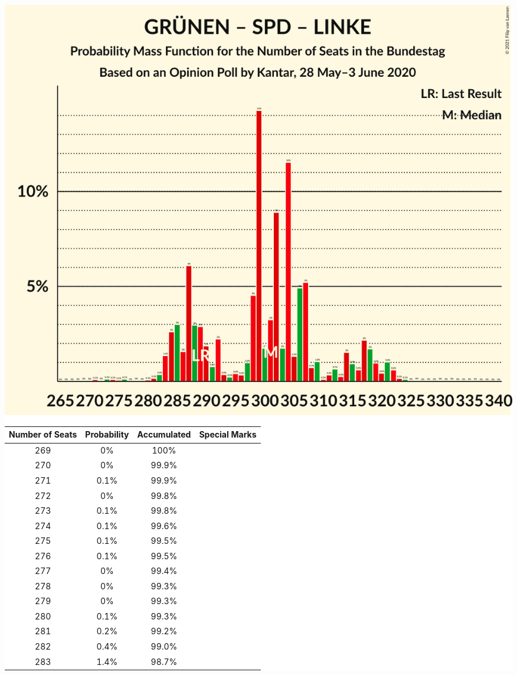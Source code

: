 ![Graph with seats probability mass function not yet produced](2020-06-03-Kantar-coalitions-seats-pmf-grünen–spd–linke.png "Seats Probability Mass Function")

| Number of Seats | Probability | Accumulated | Special Marks |
|:---------------:|:-----------:|:-----------:|:-------------:|
| 269 | 0% | 100% |  |
| 270 | 0% | 99.9% |  |
| 271 | 0.1% | 99.9% |  |
| 272 | 0% | 99.8% |  |
| 273 | 0.1% | 99.8% |  |
| 274 | 0.1% | 99.6% |  |
| 275 | 0.1% | 99.5% |  |
| 276 | 0.1% | 99.5% |  |
| 277 | 0% | 99.4% |  |
| 278 | 0% | 99.3% |  |
| 279 | 0% | 99.3% |  |
| 280 | 0.1% | 99.3% |  |
| 281 | 0.2% | 99.2% |  |
| 282 | 0.4% | 99.0% |  |
| 283 | 1.4% | 98.7% |  |